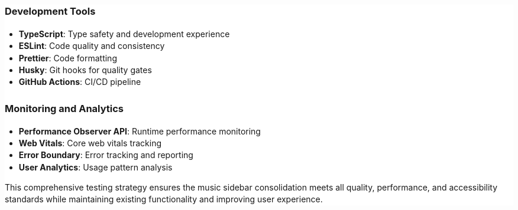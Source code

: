 ### Development Tools
- **TypeScript**: Type safety and development experience
- **ESLint**: Code quality and consistency
- **Prettier**: Code formatting
- **Husky**: Git hooks for quality gates
- **GitHub Actions**: CI/CD pipeline

### Monitoring and Analytics
- **Performance Observer API**: Runtime performance monitoring
- **Web Vitals**: Core web vitals tracking
- **Error Boundary**: Error tracking and reporting
- **User Analytics**: Usage pattern analysis

This comprehensive testing strategy ensures the music sidebar consolidation meets all quality, performance, and accessibility standards while maintaining existing functionality and improving user experience.